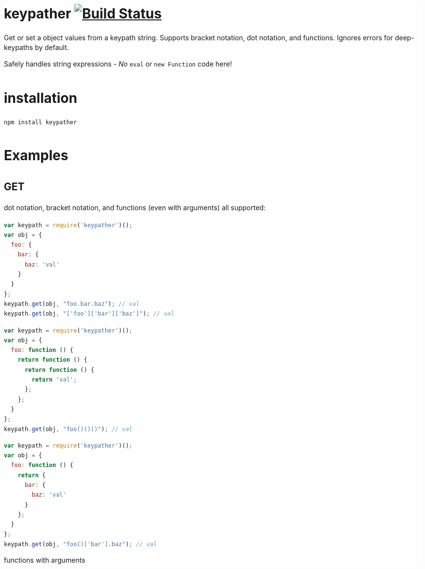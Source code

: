 # keypather [![Build Status](https://travis-ci.org/tjmehta/keypather.png?branch=master)](https://travis-ci.org/tjmehta/keypather)

Get or set a object values from a keypath string. Supports bracket notation, dot notation, and functions.
Ignores errors for deep-keypaths by default.

Safely handles string expressions - *No* ```eval``` or ```new Function``` code here!

# installation
```bash
npm install keypather
```

# Examples

## GET

dot notation, bracket notation, and functions (even with arguments) all supported:

```js
var keypath = require('keypather')();
var obj = {
  foo: {
    bar: {
      baz: 'val'
    }
  }
};
keypath.get(obj, "foo.bar.baz"); // val
keypath.get(obj, "['foo']['bar']['baz']"); // val
```

```js
var keypath = require('keypather')();
var obj = {
  foo: function () {
    return function () {
      return function () {
        return 'val';
      };
    };
  }
};
keypath.get(obj, "foo()()()"); // val
```

```js
var keypath = require('keypather')();
var obj = {
  foo: function () {
    return {
      bar: {
        baz: 'val'
      }
    };
  }
};
keypath.get(obj, "foo()['bar'].baz"); // val
```
functions with arguments
```js
```